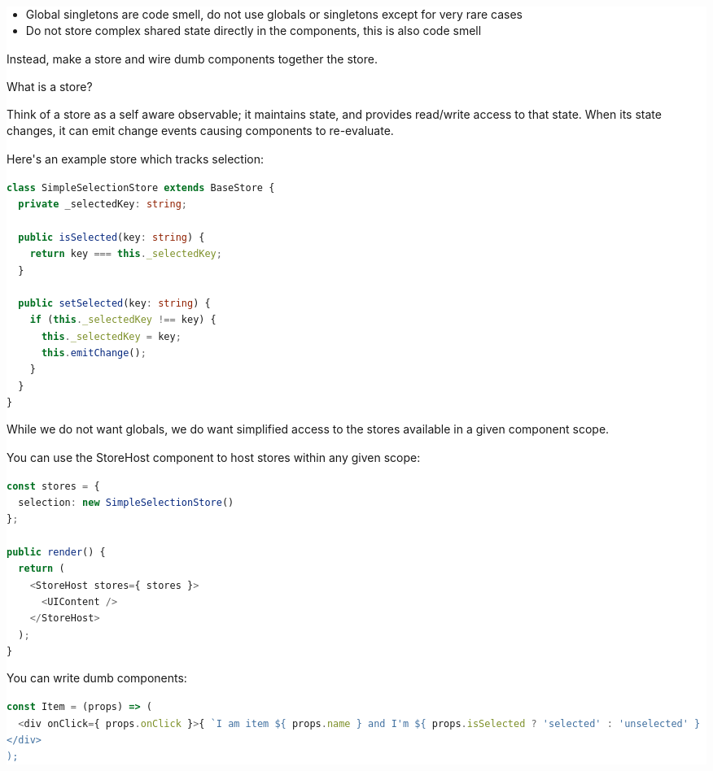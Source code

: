 * Global singletons are code smell, do not use globals or singletons except for very rare cases
* Do not store complex shared state directly in the components, this is also code smell

Instead, make a store and wire dumb components together the store.

What is a store?

Think of a store as a self aware observable; it maintains state, and provides read/write access to that state. When its state
changes, it can emit change events causing components to re-evaluate.

Here's an example store which tracks selection:

```typescript
class SimpleSelectionStore extends BaseStore {
  private _selectedKey: string;

  public isSelected(key: string) {
    return key === this._selectedKey;
  }

  public setSelected(key: string) {
    if (this._selectedKey !== key) {
      this._selectedKey = key;
      this.emitChange();
    }
  }
}
```

While we do not want globals, we do want simplified access to the stores available in a given component scope.

You can use the StoreHost component to host stores within any given scope:

```typescript
const stores = {
  selection: new SimpleSelectionStore()
};

public render() {
  return (
    <StoreHost stores={ stores }>
      <UIContent />
    </StoreHost>
  );
}
```

You can write dumb components:

```typescript
const Item = (props) => (
  <div onClick={ props.onClick }>{ `I am item ${ props.name } and I'm ${ props.isSelected ? 'selected' : 'unselected' }</div>
);
```
